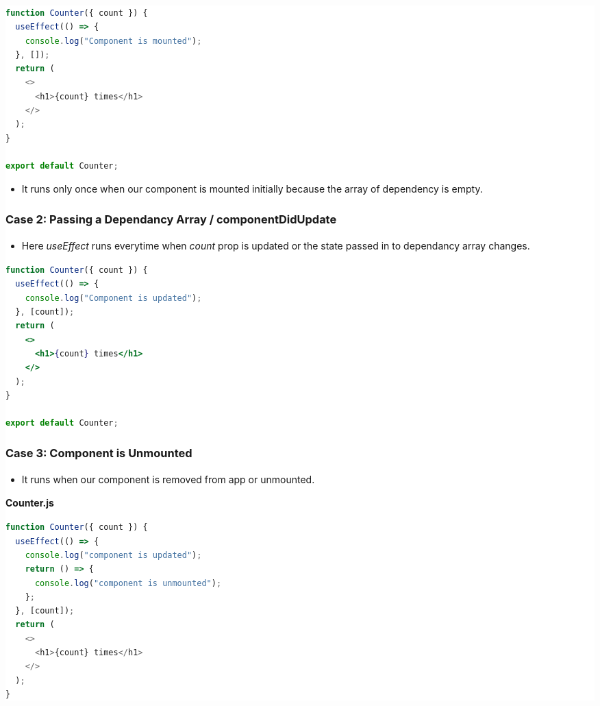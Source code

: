 ```js
function Counter({ count }) {
  useEffect(() => {
    console.log("Component is mounted");
  }, []);
  return (
    <>
      <h1>{count} times</h1>
    </>
  );
}

export default Counter;
```

- It runs only once when our component is mounted initially because the array of dependency is empty.


### Case 2: Passing a Dependancy Array / componentDidUpdate

- Here *useEffect* runs everytime when *count* prop is updated or the state passed in to dependancy array changes.

```jsx
function Counter({ count }) {
  useEffect(() => {
    console.log("Component is updated");
  }, [count]);
  return (
    <>
      <h1>{count} times</h1>
    </>
  );
}

export default Counter;
```

### Case 3: Component is Unmounted

- It runs when our component is removed from app or unmounted.

**Counter.js**

```js
function Counter({ count }) {
  useEffect(() => {
    console.log("component is updated");
    return () => {
      console.log("component is unmounted");
    };
  }, [count]);
  return (
    <>
      <h1>{count} times</h1>
    </>
  );
}
```
